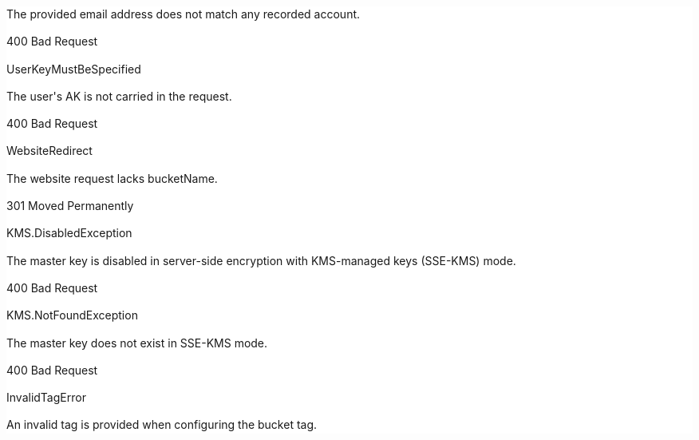 <td class="cellrowborder" valign="top" width="33.33333333333333%" headers="mcps1.2.4.1.2 "><p id="p35125868"><a name="p35125868"></a><a name="p35125868"></a>The provided email address does not match any recorded account.</p>
</td>
<td class="cellrowborder" valign="top" width="33.33333333333333%" headers="mcps1.2.4.1.3 "><p id="p26623034"><a name="p26623034"></a><a name="p26623034"></a>400 Bad Request</p>
</td>
</tr>
<tr id="row38280714"><td class="cellrowborder" valign="top" width="33.33333333333333%" headers="mcps1.2.4.1.1 "><p id="p13730148"><a name="p13730148"></a><a name="p13730148"></a>UserKeyMustBeSpecified</p>
</td>
<td class="cellrowborder" valign="top" width="33.33333333333333%" headers="mcps1.2.4.1.2 "><p id="p38400194"><a name="p38400194"></a><a name="p38400194"></a>The user's AK is not carried in the request.</p>
</td>
<td class="cellrowborder" valign="top" width="33.33333333333333%" headers="mcps1.2.4.1.3 "><p id="p23408013"><a name="p23408013"></a><a name="p23408013"></a>400 Bad Request</p>
</td>
</tr>
<tr id="row54859382164356"><td class="cellrowborder" valign="top" width="33.33333333333333%" headers="mcps1.2.4.1.1 "><p id="p14424920164356"><a name="p14424920164356"></a><a name="p14424920164356"></a>WebsiteRedirect</p>
</td>
<td class="cellrowborder" valign="top" width="33.33333333333333%" headers="mcps1.2.4.1.2 "><p id="p27567887164356"><a name="p27567887164356"></a><a name="p27567887164356"></a>The website request lacks bucketName.</p>
</td>
<td class="cellrowborder" valign="top" width="33.33333333333333%" headers="mcps1.2.4.1.3 "><p id="p18406403164356"><a name="p18406403164356"></a><a name="p18406403164356"></a>301 Moved Permanently</p>
</td>
</tr>
<tr id="row3790537116488"><td class="cellrowborder" valign="top" width="33.33333333333333%" headers="mcps1.2.4.1.1 "><p id="p58442277164852"><a name="p58442277164852"></a><a name="p58442277164852"></a>KMS.DisabledException</p>
</td>
<td class="cellrowborder" valign="top" width="33.33333333333333%" headers="mcps1.2.4.1.2 "><p id="p36204035164852"><a name="p36204035164852"></a><a name="p36204035164852"></a>The master key is disabled in server-side encryption with KMS-managed keys (SSE-KMS) mode.</p>
</td>
<td class="cellrowborder" valign="top" width="33.33333333333333%" headers="mcps1.2.4.1.3 "><p id="p46845733164852"><a name="p46845733164852"></a><a name="p46845733164852"></a>400 Bad Request</p>
</td>
</tr>
<tr id="row28760464164812"><td class="cellrowborder" valign="top" width="33.33333333333333%" headers="mcps1.2.4.1.1 "><p id="p59237015164852"><a name="p59237015164852"></a><a name="p59237015164852"></a>KMS.NotFoundException</p>
</td>
<td class="cellrowborder" valign="top" width="33.33333333333333%" headers="mcps1.2.4.1.2 "><p id="p33468948164852"><a name="p33468948164852"></a><a name="p33468948164852"></a>The master key does not exist in SSE-KMS mode.</p>
</td>
<td class="cellrowborder" valign="top" width="33.33333333333333%" headers="mcps1.2.4.1.3 "><p id="p26630257164852"><a name="p26630257164852"></a><a name="p26630257164852"></a>400 Bad Request</p>
</td>
</tr>
<tr id="row63919997103116"><td class="cellrowborder" valign="top" width="33.33333333333333%" headers="mcps1.2.4.1.1 "><p id="p43514285103213"><a name="p43514285103213"></a><a name="p43514285103213"></a>InvalidTagError</p>
</td>
<td class="cellrowborder" valign="top" width="33.33333333333333%" headers="mcps1.2.4.1.2 "><p id="p34996224103213"><a name="p34996224103213"></a><a name="p34996224103213"></a>An invalid tag is provided when configuring the bucket tag.</p>